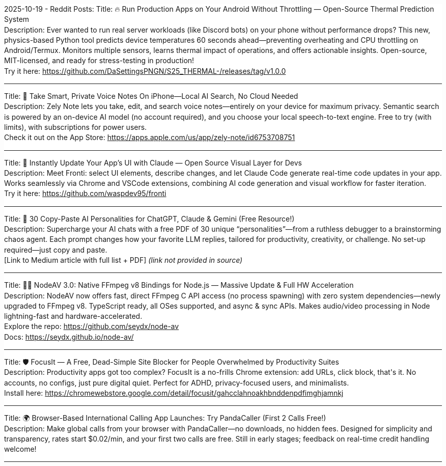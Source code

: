2025-10-19 - Reddit Posts:
Title: 🔥 Run Production Apps on Your Android Without Throttling — Open-Source Thermal Prediction System  
Description: Ever wanted to run real server workloads (like Discord bots) on your phone without performance drops? This new, physics-based Python tool predicts device temperatures 60 seconds ahead—preventing overheating and CPU throttling on Android/Termux. Monitors multiple sensors, learns thermal impact of operations, and offers actionable insights. Open-source, MIT-licensed, and ready for stress-testing in production!  
Try it here: https://github.com/DaSettingsPNGN/S25_THERMAL-/releases/tag/v1.0.0  

---

Title: 📝 Take Smart, Private Voice Notes On iPhone—Local AI Search, No Cloud Needed  
Description: Zely Note lets you take, edit, and search voice notes—entirely on your device for maximum privacy. Semantic search is powered by an on-device AI model (no account required), and you choose your local speech-to-text engine. Free to try (with limits), with subscriptions for power users.  
Check it out on the App Store: https://apps.apple.com/us/app/zely-note/id6753708751  

---

Title: 🚀 Instantly Update Your App’s UI with Claude — Open Source Visual Layer for Devs  
Description: Meet Fronti: select UI elements, describe changes, and let Claude Code generate real-time code updates in your app. Works seamlessly via Chrome and VSCode extensions, combining AI code generation and visual workflow for faster iteration.  
Try it here: https://github.com/waspdev95/fronti  

---

Title: 🤖 30 Copy-Paste AI Personalities for ChatGPT, Claude & Gemini (Free Resource!)  
Description: Supercharge your AI chats with a free PDF of 30 unique “personalities”—from a ruthless debugger to a brainstorming chaos agent. Each prompt changes how your favorite LLM replies, tailored for productivity, creativity, or challenge. No set-up required—just copy and paste.  
[Link to Medium article with full list + PDF] *(link not provided in source)*  

---

Title: 🧑‍💻 NodeAV 3.0: Native FFmpeg v8 Bindings for Node.js — Massive Update & Full HW Acceleration  
Description: NodeAV now offers fast, direct FFmpeg C API access (no process spawning) with zero system dependencies—newly upgraded to FFmpeg v8. TypeScript ready, all OSes supported, and async & sync APIs. Makes audio/video processing in Node lightning-fast and hardware-accelerated.  
Explore the repo: https://github.com/seydx/node-av  
Docs: https://seydx.github.io/node-av/  

---

Title: 🛡️ FocusIt — A Free, Dead-Simple Site Blocker for People Overwhelmed by Productivity Suites  
Description: Productivity apps got too complex? FocusIt is a no-frills Chrome extension: add URLs, click block, that's it. No accounts, no configs, just pure digital quiet. Perfect for ADHD, privacy-focused users, and minimalists.  
Install here: https://chromewebstore.google.com/detail/focusit/gahcclahnoakhbnddenpdfimghjamnkj  

---

Title: 🌍 Browser-Based International Calling App Launches: Try PandaCaller (First 2 Calls Free!)  
Description: Make global calls from your browser with PandaCaller—no downloads, no hidden fees. Designed for simplicity and transparency, rates start $0.02/min, and your first two calls are free. Still in early stages; feedback on real-time credit handling welcome!  

---